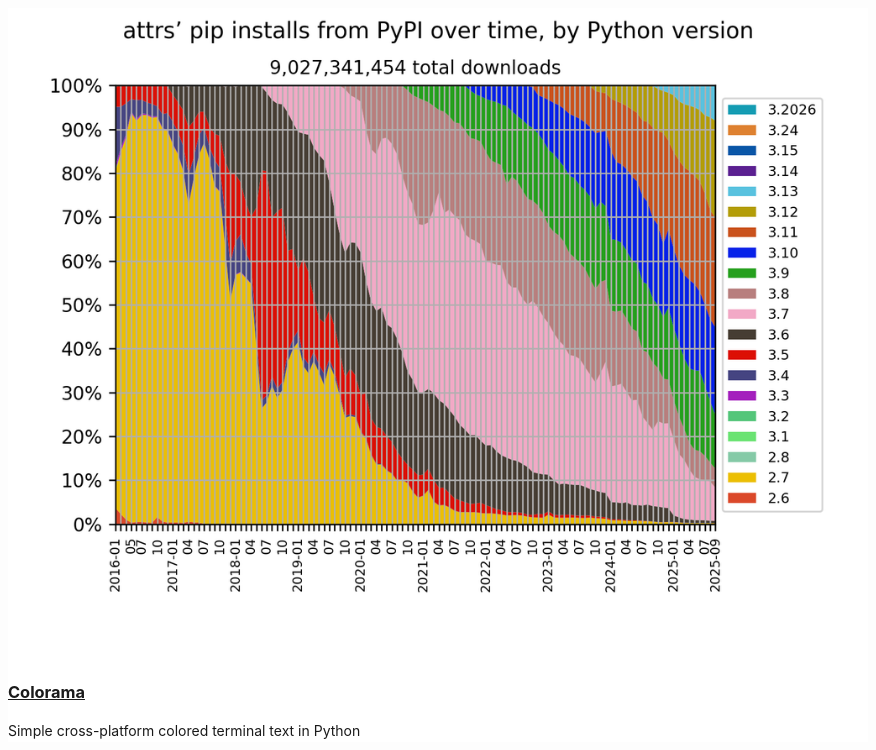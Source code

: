 ![](images/attrs.png)

### [Colorama](https://github.com/tartley/colorama)

Simple cross-platform colored terminal text in Python
